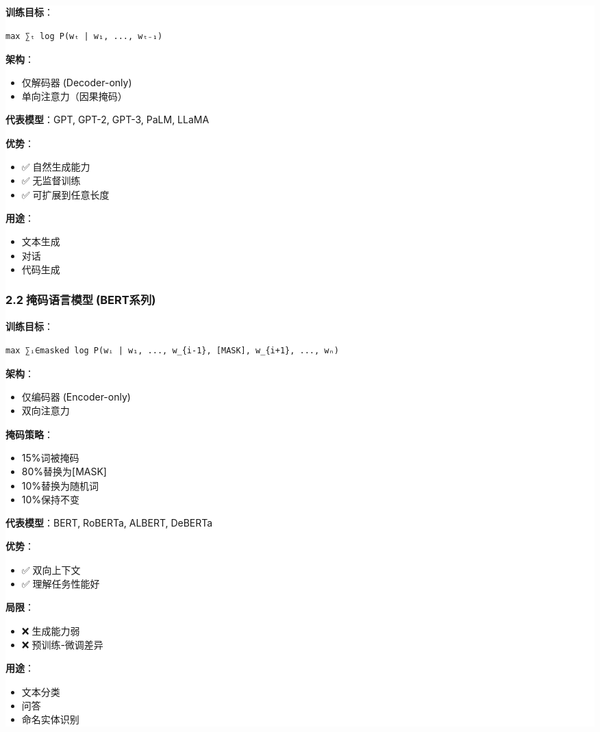 **训练目标**：

```text
max ∑ₜ log P(wₜ | w₁, ..., wₜ₋₁)
```

**架构**：

- 仅解码器 (Decoder-only)
- 单向注意力（因果掩码）

**代表模型**：GPT, GPT-2, GPT-3, PaLM, LLaMA

**优势**：

- ✅ 自然生成能力
- ✅ 无监督训练
- ✅ 可扩展到任意长度

**用途**：

- 文本生成
- 对话
- 代码生成

### 2.2 掩码语言模型 (BERT系列)

**训练目标**：

```text
max ∑ᵢ∈masked log P(wᵢ | w₁, ..., w_{i-1}, [MASK], w_{i+1}, ..., wₙ)
```

**架构**：

- 仅编码器 (Encoder-only)
- 双向注意力

**掩码策略**：

- 15%词被掩码
- 80%替换为[MASK]
- 10%替换为随机词
- 10%保持不变

**代表模型**：BERT, RoBERTa, ALBERT, DeBERTa

**优势**：

- ✅ 双向上下文
- ✅ 理解任务性能好

**局限**：

- ❌ 生成能力弱
- ❌ 预训练-微调差异

**用途**：

- 文本分类
- 问答
- 命名实体识别
